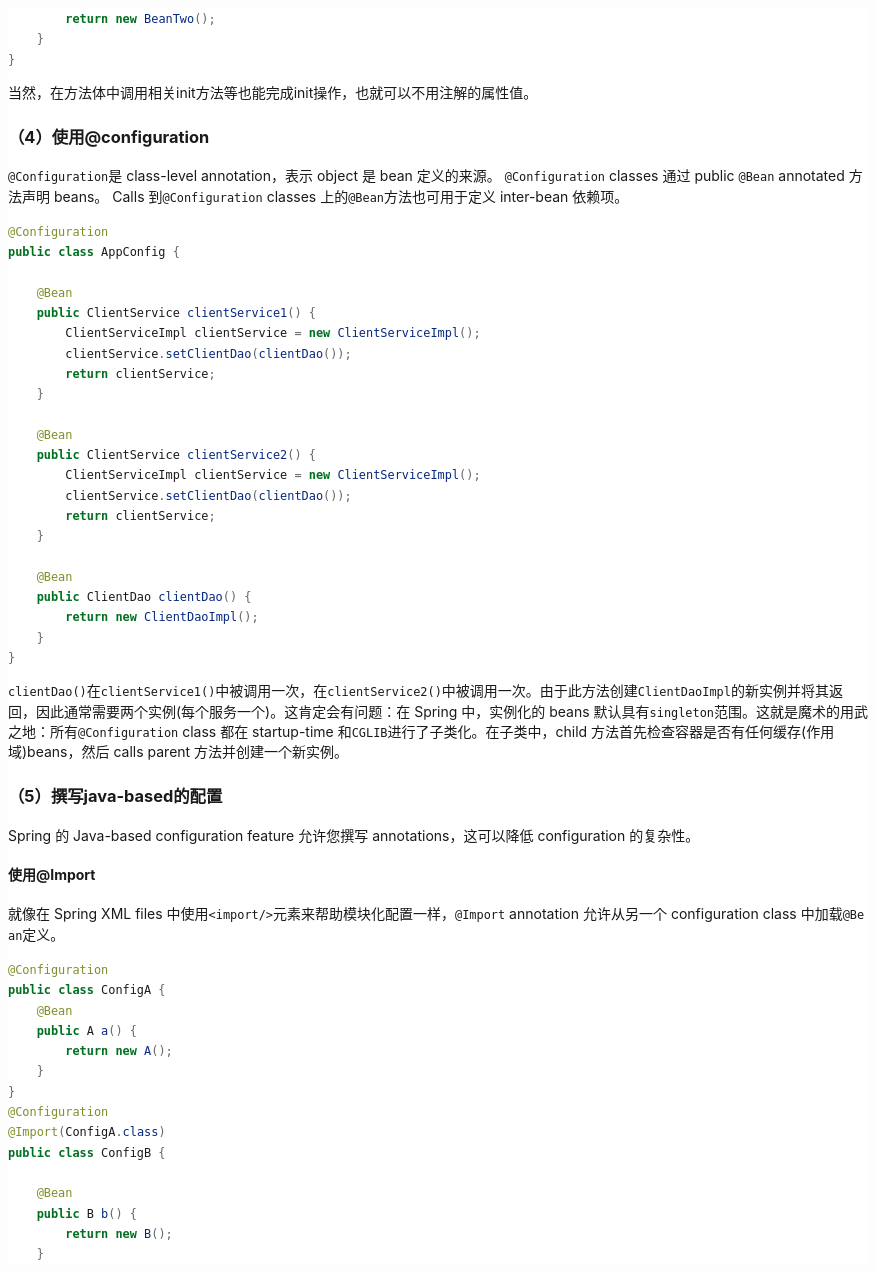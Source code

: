 ```java
        return new BeanTwo();
    }
}
```

当然，在方法体中调用相关init方法等也能完成init操作，也就可以不用注解的属性值。

### （4）使用@configuration

`@Configuration`是 class-level annotation，表示 object 是 bean 定义的来源。 `@Configuration` classes 通过 public `@Bean` annotated 方法声明 beans。 Calls 到`@Configuration` classes 上的`@Bean`方法也可用于定义 inter-bean 依赖项。

```java
@Configuration
public class AppConfig {

    @Bean
    public ClientService clientService1() {
        ClientServiceImpl clientService = new ClientServiceImpl();
        clientService.setClientDao(clientDao());
        return clientService;
    }

    @Bean
    public ClientService clientService2() {
        ClientServiceImpl clientService = new ClientServiceImpl();
        clientService.setClientDao(clientDao());
        return clientService;
    }

    @Bean
    public ClientDao clientDao() {
        return new ClientDaoImpl();
    }
}
```

`clientDao()`在`clientService1()`中被调用一次，在`clientService2()`中被调用一次。由于此方法创建`ClientDaoImpl`的新实例并将其返回，因此通常需要两个实例(每个服务一个)。这肯定会有问题：在 Spring 中，实例化的 beans 默认具有`singleton`范围。这就是魔术的用武之地：所有`@Configuration` class 都在 startup-time 和`CGLIB`进行了子类化。在子类中，child 方法首先检查容器是否有任何缓存(作用域)beans，然后 calls parent 方法并创建一个新实例。

### （5）撰写java-based的配置

Spring 的 Java-based configuration feature 允许您撰写 annotations，这可以降低 configuration 的复杂性。

#### 使用@Import

就像在 Spring XML files 中使用`<import/>`元素来帮助模块化配置一样，`@Import` annotation 允许从另一个 configuration class 中加载`@Bean`定义。

```java
@Configuration
public class ConfigA {
    @Bean
    public A a() {
        return new A();
    }
}
@Configuration
@Import(ConfigA.class)
public class ConfigB {

    @Bean
    public B b() {
        return new B();
    }
```